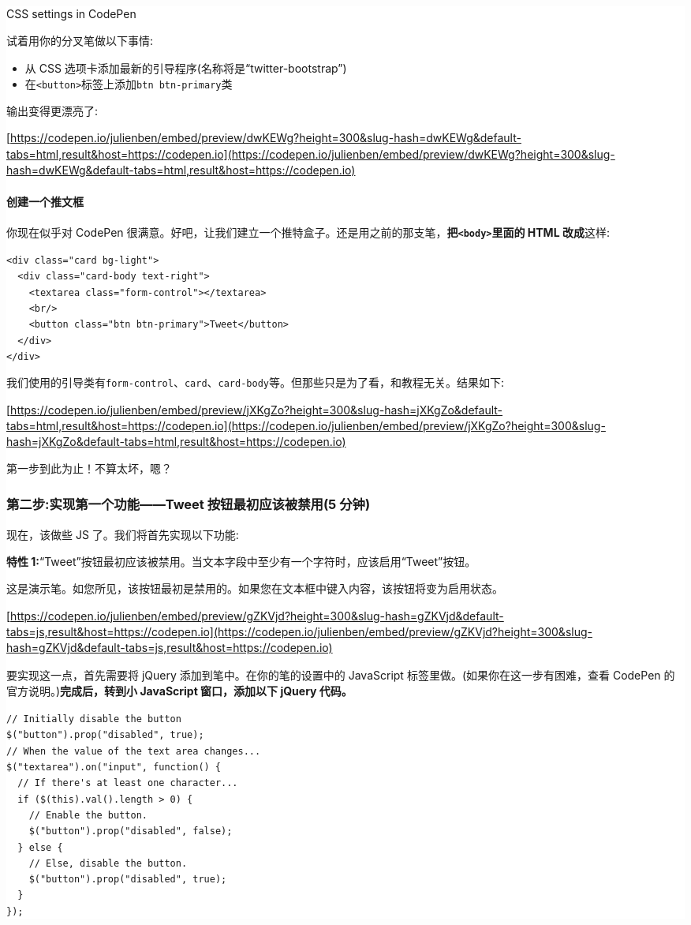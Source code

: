 CSS settings in CodePen

试着用你的分叉笔做以下事情:

*   从 CSS 选项卡添加最新的引导程序(名称将是“twitter-bootstrap”)
*   在`<button>`标签上添加`btn btn-primary`类

输出变得更漂亮了:

[https://codepen.io/julienben/embed/preview/dwKEWg?height=300&slug-hash=dwKEWg&default-tabs=html,result&host=https://codepen.io](https://codepen.io/julienben/embed/preview/dwKEWg?height=300&slug-hash=dwKEWg&default-tabs=html,result&host=https://codepen.io)

#### 创建一个推文框

你现在似乎对 CodePen 很满意。好吧，让我们建立一个推特盒子。还是用之前的那支笔，**把`<body>`里面的 HTML 改成**这样:

```
<div class="card bg-light">
  <div class="card-body text-right">
    <textarea class="form-control"></textarea>
    <br/>
    <button class="btn btn-primary">Tweet</button>
  </div>
</div>
```

我们使用的引导类有`form-control`、`card`、`card-body`等。但那些只是为了看，和教程无关。结果如下:

[https://codepen.io/julienben/embed/preview/jXKgZo?height=300&slug-hash=jXKgZo&default-tabs=html,result&host=https://codepen.io](https://codepen.io/julienben/embed/preview/jXKgZo?height=300&slug-hash=jXKgZo&default-tabs=html,result&host=https://codepen.io)

第一步到此为止！不算太坏，嗯？

### 第二步:实现第一个功能——Tweet 按钮最初应该被禁用(5 分钟)

现在，该做些 JS 了。我们将首先实现以下功能:

**特性 1:**“Tweet”按钮最初应该被禁用。当文本字段中至少有一个字符时，应该启用“Tweet”按钮。

这是演示笔。如您所见，该按钮最初是禁用的。如果您在文本框中键入内容，该按钮将变为启用状态。

[https://codepen.io/julienben/embed/preview/gZKVjd?height=300&slug-hash=gZKVjd&default-tabs=js,result&host=https://codepen.io](https://codepen.io/julienben/embed/preview/gZKVjd?height=300&slug-hash=gZKVjd&default-tabs=js,result&host=https://codepen.io)

要实现这一点，首先需要将 jQuery 添加到笔中。在你的笔的设置中的 JavaScript 标签里做。(如果你在这一步有困难，查看 CodePen 的官方说明。)**完成后，转到小 JavaScript 窗口，添加以下 jQuery 代码。**

```
// Initially disable the button
$("button").prop("disabled", true);
// When the value of the text area changes...
$("textarea").on("input", function() {
  // If there's at least one character...
  if ($(this).val().length > 0) {
    // Enable the button.
    $("button").prop("disabled", false);
  } else {
    // Else, disable the button.
    $("button").prop("disabled", true);
  }
});
```

